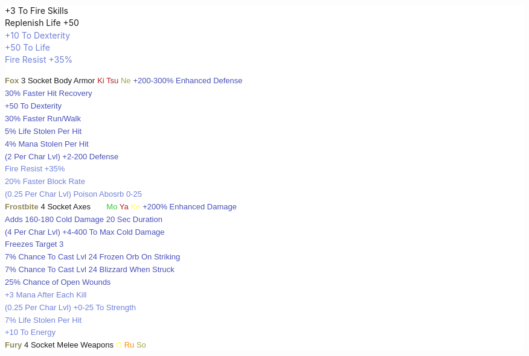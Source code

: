 +3 To Fire Skills<br>
Replenish Life +50<br>
</font><font color="7080D8">
+10 To Dexterity<br>
+50 To Life<br>
Fire Resist +35%<br>
</font></font></td>
</tr>
<tr>
<td align="center" bgcolor="#202020"><font face="arial,helvetica" size="-1">
<font color="#908858"><b>Fox</b></font></font></td>
<td align="center" bgcolor="#202020"><font face="arial,helvetica" size="-1">
3 Socket Body Armor</font></td>
<td align="center" bgcolor="#202020"><font face="arial,helvetica" size="-1">
<font color="#B22222">Ki</font> <font color="#B22222">Tsu</font> <font color="#A0A747">Ne</font></font></td>
<td align="center" bgcolor="#202020"><font face="arial,helvetica" size="-1">
<font color="4850B8">
+200-300% Enhanced Defense<br>
30% Faster Hit Recovery<br>
+50 To Dexterity<br>
30% Faster Run/Walk<br>
5% Life Stolen Per Hit<br>
4% Mana Stolen Per Hit<br>
(2 Per Char Lvl) +2-200 Defense<br>
</font><font color="7080D8">
Fire Resist +35%<br>
20% Faster Block Rate<br>
(0.25 Per Char Lvl) Poison Abosrb 0-25<br>
</font></font></td>
</tr>
<tr>
<td align="center" bgcolor="#101010"><font face="arial,helvetica" size="-1">
<font color="#908858"><b>Frostbite</b></font></font></td>
<td align="center" bgcolor="#101010"><font face="arial,helvetica" size="-1">
4 Socket Axes</font></td>
<td align="center" bgcolor="#101010"><font face="arial,helvetica" size="-1">
<font color="#FFFFFF">Shi</font> <font color="#32CD32">Mo</font> <font color="#B22222">Ya</font> <font color="#FFFF60">Ke</font></font></td>
<td align="center" bgcolor="#101010"><font face="arial,helvetica" size="-1">
<font color="4850B8">
+200% Enhanced Damage<br>
Adds 160-180 Cold Damage 20 Sec Duration <br>
(4 Per Char Lvl) +4-400 To Max Cold Damage<br>
Freezes Target 3<br>
7% Chance To Cast Lvl 24 Frozen Orb On Striking<br>
7% Chance To Cast Lvl 24 Blizzard When Struck<br>
25% Chance of Open Wounds<br>
</font><font color="7080D8">
+3 Mana After Each Kill<br>
(0.25 Per Char Lvl) +0-25 To Strength<br>
7% Life Stolen Per Hit<br>
+10 To Energy<br>
</font></font></td>
</tr>
<tr>
<td align="center" bgcolor="#202020"><font face="arial,helvetica" size="-1">
<font color="#908858"><b>Fury</b></font></font></td>
<td align="center" bgcolor="#202020"><font face="arial,helvetica" size="-1">
4 Socket Melee Weapons</font></td>
<td align="center" bgcolor="#202020"><font face="arial,helvetica" size="-1">
<font color="#FFFF60">O</font> <font color="#FF8C00">Ru</font> <font color="#A0A747">So</font> <font color="#FFFFFF">N</font></font></td>
<td align="center" bgcolor="#202020"><font face="arial,helvetica" size="-1">